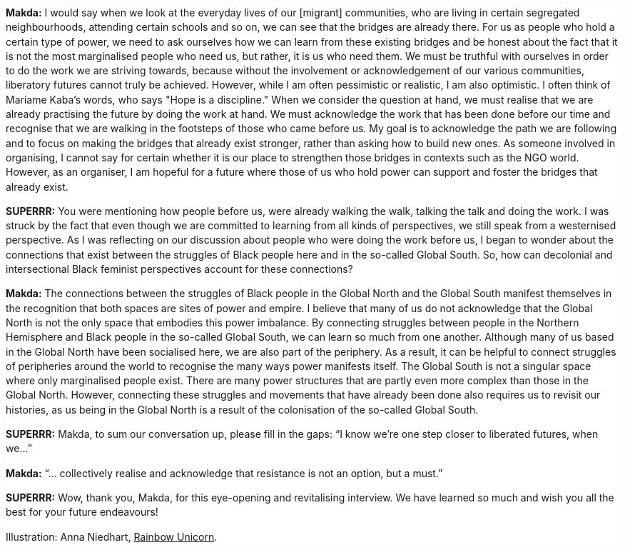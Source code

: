 <p><b>Makda:</b> I would say when we look at the everyday lives of our [migrant] communities, who are living in certain segregated neighbourhoods, attending certain schools and so on, we can see that the bridges are already there. For us as people who hold a certain type of power, we need to ask ourselves how we can learn from these existing bridges and be honest about the fact that it is not the most marginalised people who need us, but rather, it is us who need them. We must be truthful with ourselves in order to do the work we are striving towards, because without the involvement or acknowledgement of our various communities, liberatory futures cannot truly be achieved. However, while I am often pessimistic or realistic, I am also optimistic. I often think of Mariame Kaba’s words, who says "Hope is a discipline." When we consider the question at hand, we must realise that we are already practising the future by doing the work at hand. We must acknowledge the work that has been done before our time and recognise that we are walking in the footsteps of those who came before us. My goal is to acknowledge the path we are following and to focus on making the bridges that already exist stronger, rather than asking how to build new ones. As someone involved in organising, I cannot say for certain whether it is our place to strengthen those bridges in contexts such as the NGO world. However, as an organiser, I am hopeful for a future where those of us who hold power can support and foster the bridges that already exist.
 </p>

<p><b>SUPERRR:</b> You were mentioning how people before us, were already walking the walk, talking the talk and doing the work. I was struck by the fact that even though we are committed to learning from all kinds of perspectives, we still speak from a westernised perspective. As I was reflecting on our discussion about people who were doing the work before us, I began to wonder about the connections that exist between the struggles of Black people here and in the so-called Global South. So, how can decolonial and intersectional Black feminist perspectives account for these connections? 
</p>

<p><b>Makda:</b> The connections between the struggles of Black people in the Global North and the Global South manifest themselves in the recognition that both spaces are sites of power and empire. I believe that many of us do not acknowledge that the Global North is not the only space that embodies this power imbalance. By connecting struggles between people in the Northern Hemisphere and Black people in the so-called Global South, we can learn so much from one another. Although many of us based in the Global North have been socialised here, we are also part of the periphery. As a result, it can be helpful to connect struggles of peripheries around the world to recognise the many ways power manifests itself. The Global South is not a singular space where only marginalised people exist. There are many power structures that are partly even more complex than those in the Global North. However, connecting these struggles and movements that have already been done also requires us to revisit our histories, as us being in the Global North is a result of the colonisation of the so-called Global South.
 </p>

<p><b>SUPERRR:</b> Makda, to sum our conversation up, please fill in the gaps: “I know we’re one step closer to liberated futures, when we...”
</p>

<p><b>Makda:</b>  “... collectively realise and acknowledge that resistance is not an option, but a must.”
 </p>

<p><b>SUPERRR:</b> Wow, thank you, Makda, for this eye-opening and revitalising interview. We have learned so much and wish you all the best for your future endeavours!
</p>

<p> Illustration: Anna Niedhart, <a href="https://rainbow-unicorn.com/">Rainbow Unicorn</a>.</p>

